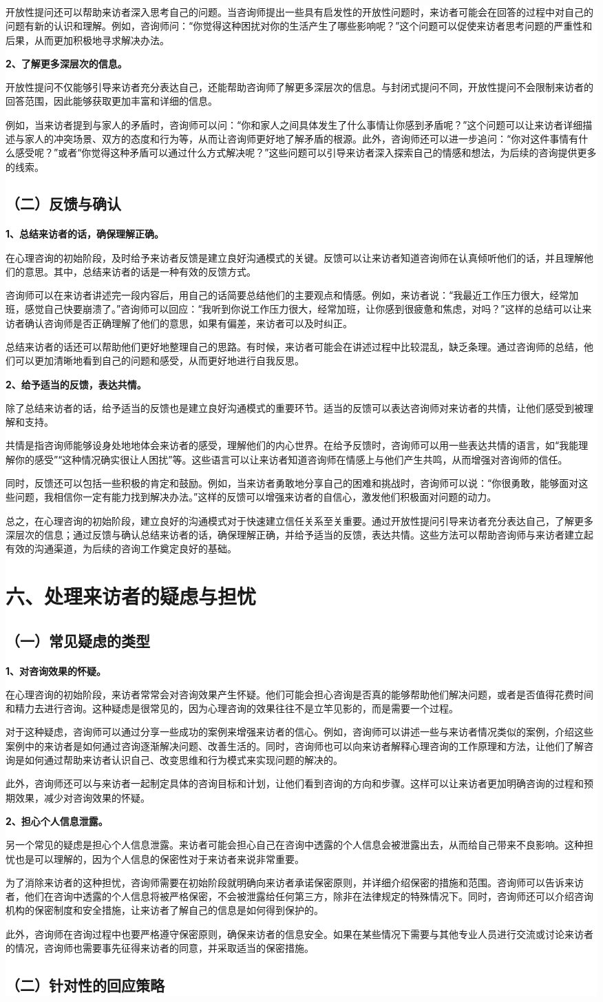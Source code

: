 开放性提问还可以帮助来访者深入思考自己的问题。当咨询师提出一些具有启发性的开放性问题时，来访者可能会在回答的过程中对自己的问题有新的认识和理解。例如，咨询师问：“你觉得这种困扰对你的生活产生了哪些影响呢？”这个问题可以促使来访者思考问题的严重性和后果，从而更加积极地寻求解决办法。

**2、了解更多深层次的信息。** 

开放性提问不仅能够引导来访者充分表达自己，还能帮助咨询师了解更多深层次的信息。与封闭式提问不同，开放性提问不会限制来访者的回答范围，因此能够获取更加丰富和详细的信息。

例如，当来访者提到与家人的矛盾时，咨询师可以问：“你和家人之间具体发生了什么事情让你感到矛盾呢？”这个问题可以让来访者详细描述与家人的冲突场景、双方的态度和行为等，从而让咨询师更好地了解矛盾的根源。此外，咨询师还可以进一步追问：“你对这件事情有什么感受呢？”或者“你觉得这种矛盾可以通过什么方式解决呢？”这些问题可以引导来访者深入探索自己的情感和想法，为后续的咨询提供更多的线索。

## （二）反馈与确认

**1、总结来访者的话，确保理解正确。** 

在心理咨询的初始阶段，及时给予来访者反馈是建立良好沟通模式的关键。反馈可以让来访者知道咨询师在认真倾听他们的话，并且理解他们的意思。其中，总结来访者的话是一种有效的反馈方式。

咨询师可以在来访者讲述完一段内容后，用自己的话简要总结他们的主要观点和情感。例如，来访者说：“我最近工作压力很大，经常加班，感觉自己快要崩溃了。”咨询师可以回应：“我听到你说工作压力很大，经常加班，让你感到很疲惫和焦虑，对吗？”这样的总结可以让来访者确认咨询师是否正确理解了他们的意思，如果有偏差，来访者可以及时纠正。

总结来访者的话还可以帮助他们更好地整理自己的思路。有时候，来访者可能会在讲述过程中比较混乱，缺乏条理。通过咨询师的总结，他们可以更加清晰地看到自己的问题和感受，从而更好地进行自我反思。

**2、给予适当的反馈，表达共情。** 

除了总结来访者的话，给予适当的反馈也是建立良好沟通模式的重要环节。适当的反馈可以表达咨询师对来访者的共情，让他们感受到被理解和支持。

共情是指咨询师能够设身处地地体会来访者的感受，理解他们的内心世界。在给予反馈时，咨询师可以用一些表达共情的语言，如“我能理解你的感受”“这种情况确实很让人困扰”等。这些语言可以让来访者知道咨询师在情感上与他们产生共鸣，从而增强对咨询师的信任。

同时，反馈还可以包括一些积极的肯定和鼓励。例如，当来访者勇敢地分享自己的困难和挑战时，咨询师可以说：“你很勇敢，能够面对这些问题，我相信你一定有能力找到解决办法。”这样的反馈可以增强来访者的自信心，激发他们积极面对问题的动力。

总之，在心理咨询的初始阶段，建立良好的沟通模式对于快速建立信任关系至关重要。通过开放性提问引导来访者充分表达自己，了解更多深层次的信息；通过反馈与确认总结来访者的话，确保理解正确，并给予适当的反馈，表达共情。这些方法可以帮助咨询师与来访者建立起有效的沟通渠道，为后续的咨询工作奠定良好的基础。

# 六、处理来访者的疑虑与担忧

## （一）常见疑虑的类型

**1、对咨询效果的怀疑。** 

在心理咨询的初始阶段，来访者常常会对咨询效果产生怀疑。他们可能会担心咨询是否真的能够帮助他们解决问题，或者是否值得花费时间和精力去进行咨询。这种疑虑是很常见的，因为心理咨询的效果往往不是立竿见影的，而是需要一个过程。

对于这种疑虑，咨询师可以通过分享一些成功的案例来增强来访者的信心。例如，咨询师可以讲述一些与来访者情况类似的案例，介绍这些案例中的来访者是如何通过咨询逐渐解决问题、改善生活的。同时，咨询师也可以向来访者解释心理咨询的工作原理和方法，让他们了解咨询是如何通过帮助来访者认识自己、改变思维和行为模式来实现问题的解决的。

此外，咨询师还可以与来访者一起制定具体的咨询目标和计划，让他们看到咨询的方向和步骤。这样可以让来访者更加明确咨询的过程和预期效果，减少对咨询效果的怀疑。

**2、担心个人信息泄露。** 

另一个常见的疑虑是担心个人信息泄露。来访者可能会担心自己在咨询中透露的个人信息会被泄露出去，从而给自己带来不良影响。这种担忧也是可以理解的，因为个人信息的保密性对于来访者来说非常重要。

为了消除来访者的这种担忧，咨询师需要在初始阶段就明确向来访者承诺保密原则，并详细介绍保密的措施和范围。咨询师可以告诉来访者，他们在咨询中透露的个人信息将被严格保密，不会被泄露给任何第三方，除非在法律规定的特殊情况下。同时，咨询师还可以介绍咨询机构的保密制度和安全措施，让来访者了解自己的信息是如何得到保护的。

此外，咨询师在咨询过程中也要严格遵守保密原则，确保来访者的信息安全。如果在某些情况下需要与其他专业人员进行交流或讨论来访者的情况，咨询师也需要事先征得来访者的同意，并采取适当的保密措施。

## （二）针对性的回应策略

